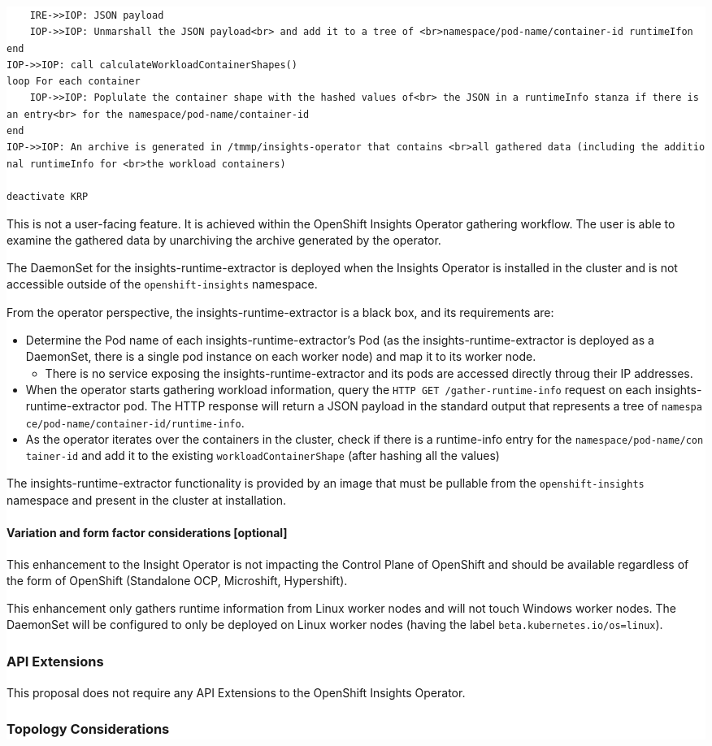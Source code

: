 ```mermaid
    IRE->>IOP: JSON payload
    IOP->>IOP: Unmarshall the JSON payload<br> and add it to a tree of <br>namespace/pod-name/container-id runtimeIfon    
end
IOP->>IOP: call calculateWorkloadContainerShapes()
loop For each container
    IOP->>IOP: Poplulate the container shape with the hashed values of<br> the JSON in a runtimeInfo stanza if there is an entry<br> for the namespace/pod-name/container-id
end
IOP->>IOP: An archive is generated in /tmmp/insights-operator that contains <br>all gathered data (including the additional runtimeInfo for <br>the workload containers)

deactivate KRP
```

This is not a user-facing feature. It is achieved within the OpenShift Insights Operator gathering workflow.
The user is able to examine the gathered data by unarchiving the archive generated by the operator.

The DaemonSet for the insights-runtime-extractor is deployed when the Insights Operator is installed in the cluster and is not accessible outside of the `openshift-insights` namespace.

From the operator perspective, the insights-runtime-extractor is a black box, and its requirements are:

* Determine the Pod name of each insights-runtime-extractor’s Pod (as the insights-runtime-extractor is deployed as a DaemonSet, there is a single pod instance on each worker node) and map it to its worker node.
  * There is no service exposing the insights-runtime-extractor and its pods are accessed directly throug their IP addresses.
* When the operator starts gathering workload information, query the `HTTP GET /gather-runtime-info` request on each insights-runtime-extractor pod. The HTTP response will return a JSON payload in the standard output that represents a tree of `namespace/pod-name/container-id/runtime-info`.
* As the operator iterates over the containers in the cluster, check if there is a runtime-info entry for the `namespace/pod-name/container-id` and add it to the existing `workloadContainerShape` (after hashing all the values)

The insights-runtime-extractor functionality is provided by an image that must be pullable from the `openshift-insights` namespace and present in the cluster at installation.

#### Variation and form factor considerations [optional]

This enhancement to the Insight Operator is not impacting the Control Plane of OpenShift and should be available regardless of the form of OpenShift (Standalone OCP,  Microshift, Hypershift).

This enhancement only gathers runtime information from Linux worker nodes and will not touch Windows worker nodes. The DaemonSet will be configured to only be deployed on Linux worker nodes (having the label `beta.kubernetes.io/os=linux`).

### API Extensions

This proposal does not require any API Extensions to the OpenShift Insights Operator.

### Topology Considerations
